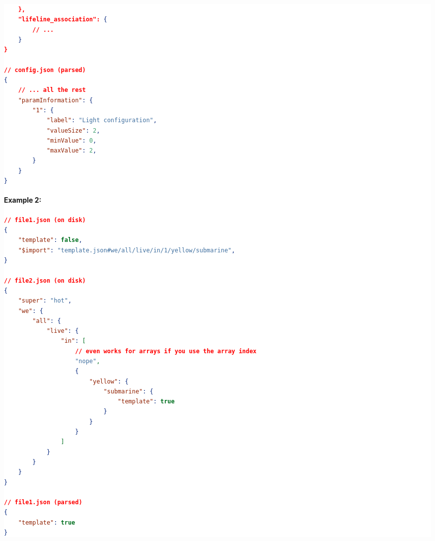 ```json
	},
	"lifeline_association": {
		// ...
	}
}

// config.json (parsed)
{
	// ... all the rest
	"paramInformation": {
		"1": {
			"label": "Light configuration",
			"valueSize": 2,
			"minValue": 0,
			"maxValue": 2,
		}
	}
}
```

#### Example 2:

```json
// file1.json (on disk)
{
	"template": false,
	"$import": "template.json#we/all/live/in/1/yellow/submarine",
}

// file2.json (on disk)
{
	"super": "hot",
	"we": {
		"all": {
			"live": {
				"in": [
					// even works for arrays if you use the array index
					"nope",
					{
						"yellow": {
							"submarine": {
								"template": true
							}
						}
					}
				]
			}
		}
	}
}

// file1.json (parsed)
{
	"template": true
}
```
